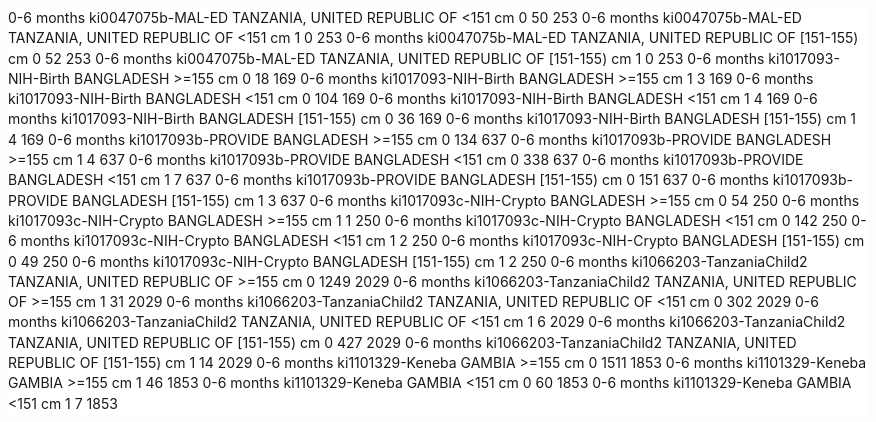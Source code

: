 0-6 months    ki0047075b-MAL-ED          TANZANIA, UNITED REPUBLIC OF   <151 cm                 0       50     253
0-6 months    ki0047075b-MAL-ED          TANZANIA, UNITED REPUBLIC OF   <151 cm                 1        0     253
0-6 months    ki0047075b-MAL-ED          TANZANIA, UNITED REPUBLIC OF   [151-155) cm            0       52     253
0-6 months    ki0047075b-MAL-ED          TANZANIA, UNITED REPUBLIC OF   [151-155) cm            1        0     253
0-6 months    ki1017093-NIH-Birth        BANGLADESH                     >=155 cm                0       18     169
0-6 months    ki1017093-NIH-Birth        BANGLADESH                     >=155 cm                1        3     169
0-6 months    ki1017093-NIH-Birth        BANGLADESH                     <151 cm                 0      104     169
0-6 months    ki1017093-NIH-Birth        BANGLADESH                     <151 cm                 1        4     169
0-6 months    ki1017093-NIH-Birth        BANGLADESH                     [151-155) cm            0       36     169
0-6 months    ki1017093-NIH-Birth        BANGLADESH                     [151-155) cm            1        4     169
0-6 months    ki1017093b-PROVIDE         BANGLADESH                     >=155 cm                0      134     637
0-6 months    ki1017093b-PROVIDE         BANGLADESH                     >=155 cm                1        4     637
0-6 months    ki1017093b-PROVIDE         BANGLADESH                     <151 cm                 0      338     637
0-6 months    ki1017093b-PROVIDE         BANGLADESH                     <151 cm                 1        7     637
0-6 months    ki1017093b-PROVIDE         BANGLADESH                     [151-155) cm            0      151     637
0-6 months    ki1017093b-PROVIDE         BANGLADESH                     [151-155) cm            1        3     637
0-6 months    ki1017093c-NIH-Crypto      BANGLADESH                     >=155 cm                0       54     250
0-6 months    ki1017093c-NIH-Crypto      BANGLADESH                     >=155 cm                1        1     250
0-6 months    ki1017093c-NIH-Crypto      BANGLADESH                     <151 cm                 0      142     250
0-6 months    ki1017093c-NIH-Crypto      BANGLADESH                     <151 cm                 1        2     250
0-6 months    ki1017093c-NIH-Crypto      BANGLADESH                     [151-155) cm            0       49     250
0-6 months    ki1017093c-NIH-Crypto      BANGLADESH                     [151-155) cm            1        2     250
0-6 months    ki1066203-TanzaniaChild2   TANZANIA, UNITED REPUBLIC OF   >=155 cm                0     1249    2029
0-6 months    ki1066203-TanzaniaChild2   TANZANIA, UNITED REPUBLIC OF   >=155 cm                1       31    2029
0-6 months    ki1066203-TanzaniaChild2   TANZANIA, UNITED REPUBLIC OF   <151 cm                 0      302    2029
0-6 months    ki1066203-TanzaniaChild2   TANZANIA, UNITED REPUBLIC OF   <151 cm                 1        6    2029
0-6 months    ki1066203-TanzaniaChild2   TANZANIA, UNITED REPUBLIC OF   [151-155) cm            0      427    2029
0-6 months    ki1066203-TanzaniaChild2   TANZANIA, UNITED REPUBLIC OF   [151-155) cm            1       14    2029
0-6 months    ki1101329-Keneba           GAMBIA                         >=155 cm                0     1511    1853
0-6 months    ki1101329-Keneba           GAMBIA                         >=155 cm                1       46    1853
0-6 months    ki1101329-Keneba           GAMBIA                         <151 cm                 0       60    1853
0-6 months    ki1101329-Keneba           GAMBIA                         <151 cm                 1        7    1853